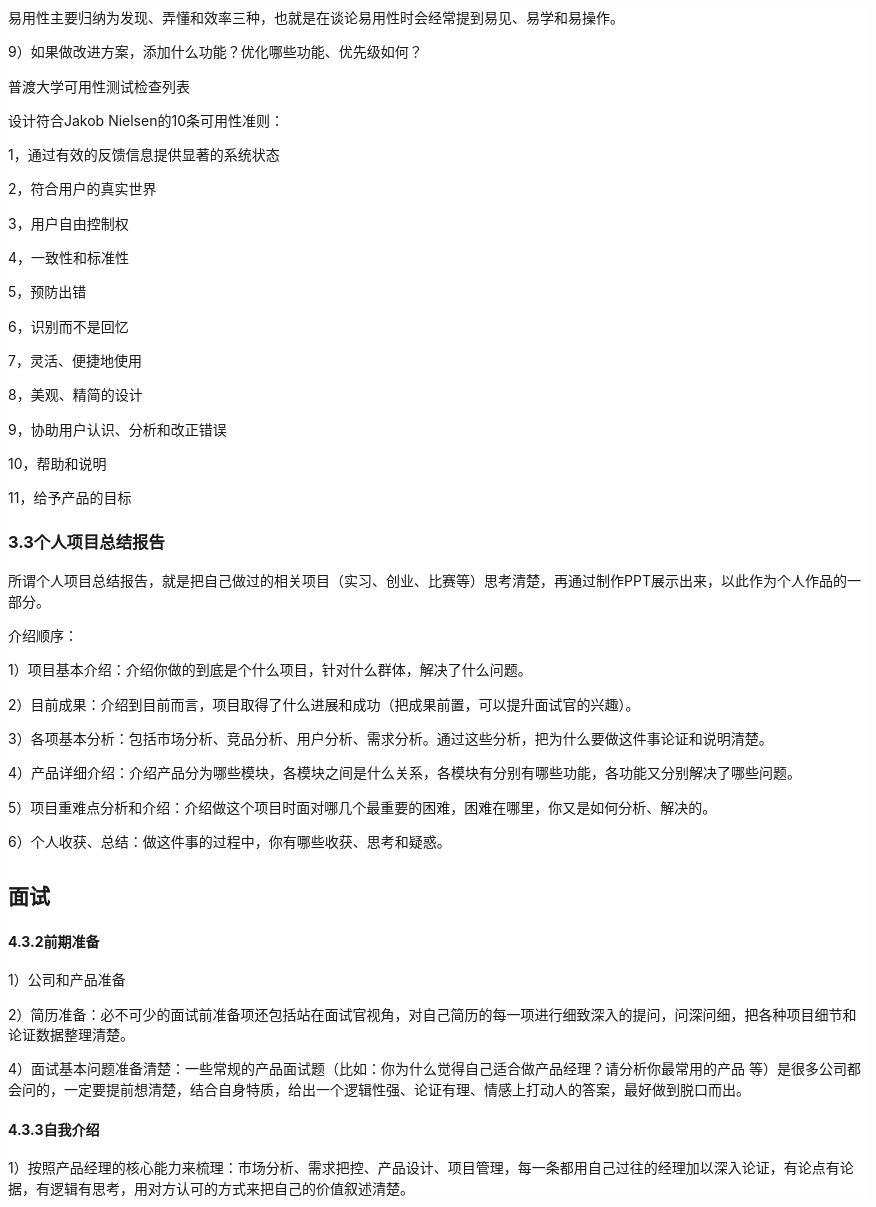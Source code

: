 易用性主要归纳为发现、弄懂和效率三种，也就是在谈论易用性时会经常提到易见、易学和易操作。

9）如果做改进方案，添加什么功能？优化哪些功能、优先级如何？

普渡大学可用性测试检查列表

设计符合Jakob Nielsen的10条可用性准则：

1，通过有效的反馈信息提供显著的系统状态

2，符合用户的真实世界

3，用户自由控制权

4，一致性和标准性

5，预防出错

6，识别而不是回忆

7，灵活、便捷地使用

8，美观、精简的设计

9，协助用户认识、分析和改正错误

10，帮助和说明

11，给予产品的目标

### 3.3个人项目总结报告

所谓个人项目总结报告，就是把自己做过的相关项目（实习、创业、比赛等）思考清楚，再通过制作PPT展示出来，以此作为个人作品的一部分。

介绍顺序：

1）项目基本介绍：介绍你做的到底是个什么项目，针对什么群体，解决了什么问题。

2）目前成果：介绍到目前而言，项目取得了什么进展和成功（把成果前置，可以提升面试官的兴趣）。

3）各项基本分析：包括市场分析、竞品分析、用户分析、需求分析。通过这些分析，把为什么要做这件事论证和说明清楚。

4）产品详细介绍：介绍产品分为哪些模块，各模块之间是什么关系，各模块有分别有哪些功能，各功能又分别解决了哪些问题。

5）项目重难点分析和介绍：介绍做这个项目时面对哪几个最重要的困难，困难在哪里，你又是如何分析、解决的。

6）个人收获、总结：做这件事的过程中，你有哪些收获、思考和疑惑。

## 面试

#### 4.3.2前期准备

1）公司和产品准备

2）简历准备：必不可少的面试前准备项还包括站在面试官视角，对自己简历的每一项进行细致深入的提问，问深问细，把各种项目细节和论证数据整理清楚。

4）面试基本问题准备清楚：一些常规的产品面试题（比如：你为什么觉得自己适合做产品经理？请分析你最常用的产品 等）是很多公司都会问的，一定要提前想清楚，结合自身特质，给出一个逻辑性强、论证有理、情感上打动人的答案，最好做到脱口而出。

#### 4.3.3自我介绍

1）按照产品经理的核心能力来梳理：市场分析、需求把控、产品设计、项目管理，每一条都用自己过往的经理加以深入论证，有论点有论据，有逻辑有思考，用对方认可的方式来把自己的价值叙述清楚。
